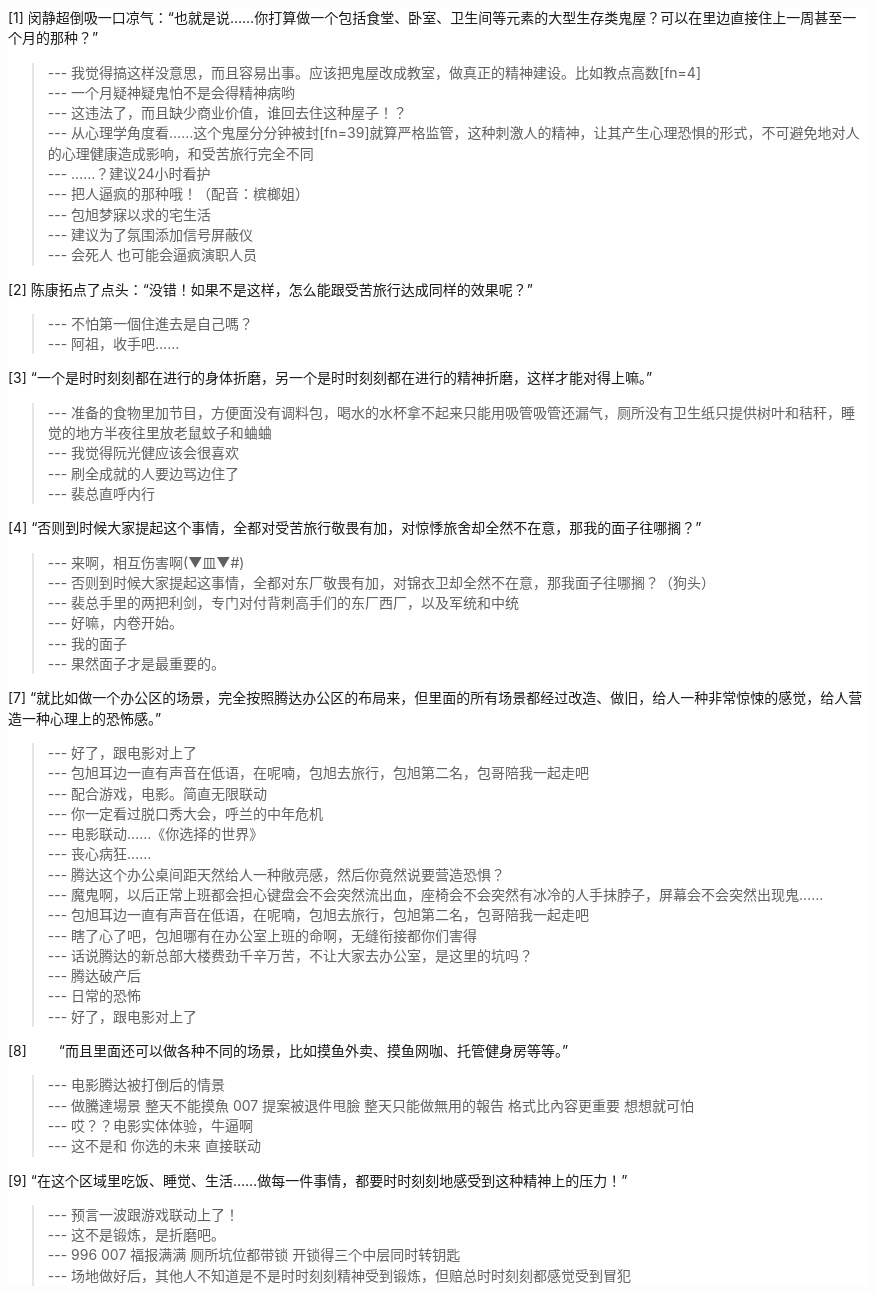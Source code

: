 
[1] 闵静超倒吸一口凉气：“也就是说……你打算做一个包括食堂、卧室、卫生间等元素的大型生存类鬼屋？可以在里边直接住上一周甚至一个月的那种？”
>--- 我觉得搞这样没意思，而且容易出事。应该把鬼屋改成教室，做真正的精神建设。比如教点高数[fn=4]<br>
>--- 一个月疑神疑鬼怕不是会得精神病哟<br>
>--- 这违法了，而且缺少商业价值，谁回去住这种屋子！？<br>
>--- 从心理学角度看……这个鬼屋分分钟被封[fn=39]就算严格监管，这种刺激人的精神，让其产生心理恐惧的形式，不可避免地对人的心理健康造成影响，和受苦旅行完全不同<br>
>--- ……？建议24小时看护<br>
>--- 把人逼疯的那种哦！（配音：槟榔姐）<br>
>--- 包旭梦寐以求的宅生活<br>
>--- 建议为了氛围添加信号屏蔽仪<br>
>--- 会死人 也可能会逼疯演职人员<br>

[2] 陈康拓点了点头：“没错！如果不是这样，怎么能跟受苦旅行达成同样的效果呢？”
>--- 不怕第一個住進去是自己嗎？<br>
>--- 阿祖，收手吧……<br>

[3] “一个是时时刻刻都在进行的身体折磨，另一个是时时刻刻都在进行的精神折磨，这样才能对得上嘛。”
>--- 准备的食物里加节目，方便面没有调料包，喝水的水杯拿不起来只能用吸管吸管还漏气，厕所没有卫生纸只提供树叶和秸秆，睡觉的地方半夜往里放老鼠蚊子和蛐蛐<br>
>--- 我觉得阮光健应该会很喜欢<br>
>--- 刷全成就的人要边骂边住了<br>
>--- 裴总直呼内行<br>

[4] “否则到时候大家提起这个事情，全都对受苦旅行敬畏有加，对惊悸旅舍却全然不在意，那我的面子往哪搁？”
>--- 来啊，相互伤害啊(▼皿▼#)<br>
>--- 否则到时候大家提起这事情，全都对东厂敬畏有加，对锦衣卫却全然不在意，那我面子往哪搁？（狗头）<br>
>--- 裴总手里的两把利剑，专门对付背刺高手们的东厂西厂，以及军统和中统<br>
>--- 好嘛，内卷开始。<br>
>--- 我的面子<br>
>--- 果然面子才是最重要的。<br>

[7] “就比如做一个办公区的场景，完全按照腾达办公区的布局来，但里面的所有场景都经过改造、做旧，给人一种非常惊悚的感觉，给人营造一种心理上的恐怖感。”
>--- 好了，跟电影对上了<br>
>--- 包旭耳边一直有声音在低语，在呢喃，包旭去旅行，包旭第二名，包哥陪我一起走吧<br>
>--- 配合游戏，电影。简直无限联动<br>
>--- 你一定看过脱口秀大会，呼兰的中年危机<br>
>--- 电影联动……《你选择的世界》<br>
>--- 丧心病狂……<br>
>--- 腾达这个办公桌间距天然给人一种敞亮感，然后你竟然说要营造恐惧？<br>
>--- 魔鬼啊，以后正常上班都会担心键盘会不会突然流出血，座椅会不会突然有冰冷的人手抹脖子，屏幕会不会突然出现鬼……<br>
>--- 包旭耳边一直有声音在低语，在呢喃，包旭去旅行，包旭第二名，包哥陪我一起走吧<br>
>--- 瞎了心了吧，包旭哪有在办公室上班的命啊，无缝衔接都你们害得<br>
>--- 话说腾达的新总部大楼费劲千辛万苦，不让大家去办公室，是这里的坑吗？<br>
>--- 腾达破产后<br>
>--- 日常的恐怖<br>
>--- 好了，跟电影对上了<br>

[8] 　　“而且里面还可以做各种不同的场景，比如摸鱼外卖、摸鱼网咖、托管健身房等等。”
>--- 电影腾达被打倒后的情景<br>
>--- 做騰達場景 整天不能摸魚 007 提案被退件甩臉 整天只能做無用的報告 格式比內容更重要 想想就可怕<br>
>--- 哎？？电影实体体验，牛逼啊<br>
>--- 这不是和 你选的未来 直接联动<br>

[9] “在这个区域里吃饭、睡觉、生活……做每一件事情，都要时时刻刻地感受到这种精神上的压力！”
>--- 预言一波跟游戏联动上了！<br>
>--- 这不是锻炼，是折磨吧。<br>
>--- 996 007 福报满满 厕所坑位都带锁 开锁得三个中层同时转钥匙<br>
>--- 场地做好后，其他人不知道是不是时时刻刻精神受到锻炼，但赔总时时刻刻都感觉受到冒犯<br>
